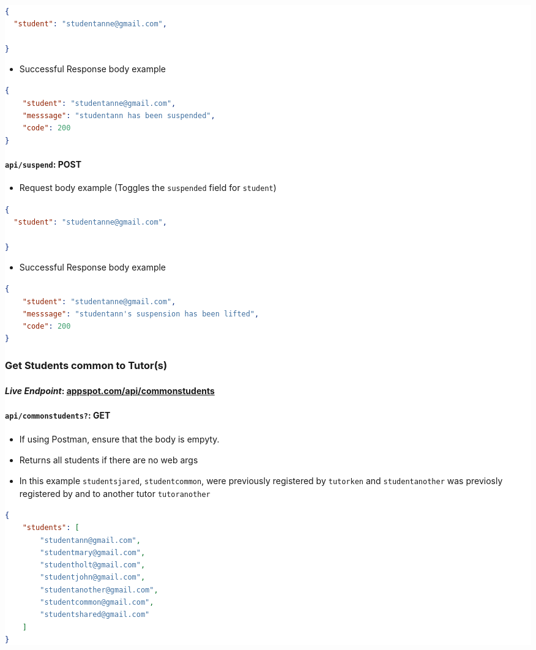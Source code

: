 ``` json
{
  "student": "studentanne@gmail.com",
  
} 
```
* Successful Response body example
``` json
{
    "student": "studentanne@gmail.com",
    "messsage": "studentann has been suspended",
    "code": 200
}
```
#### `api/suspend`: POST
* Request body example (Toggles the `suspended` field for `student`)

``` json
{
  "student": "studentanne@gmail.com",
  
} 
```
* Successful Response body example
``` json
{
    "student": "studentanne@gmail.com",
    "messsage": "studentann's suspension has been lifted",
    "code": 200
}
```


### Get Students common to Tutor(s)
#### ***Live Endpoint***: [appspot.com/api/commonstudents](https://fsdvictorlut.df.r.appspot.com/api/commonstudents)
#### `api/commonstudents?`: GET
* If using Postman, ensure that the body is empyty.

* Returns all students if there are no web args
* In this example `studentsjared`, `studentcommon`, were previously registered by `tutorken` and `studentanother` was previosly registered by and to another tutor `tutoranother`

``` json
{
    "students": [
        "studentann@gmail.com",
        "studentmary@gmail.com",
        "studentholt@gmail.com",
        "studentjohn@gmail.com",
        "studentanother@gmail.com",
        "studentcommon@gmail.com",
        "studentshared@gmail.com"
    ]
}
```
